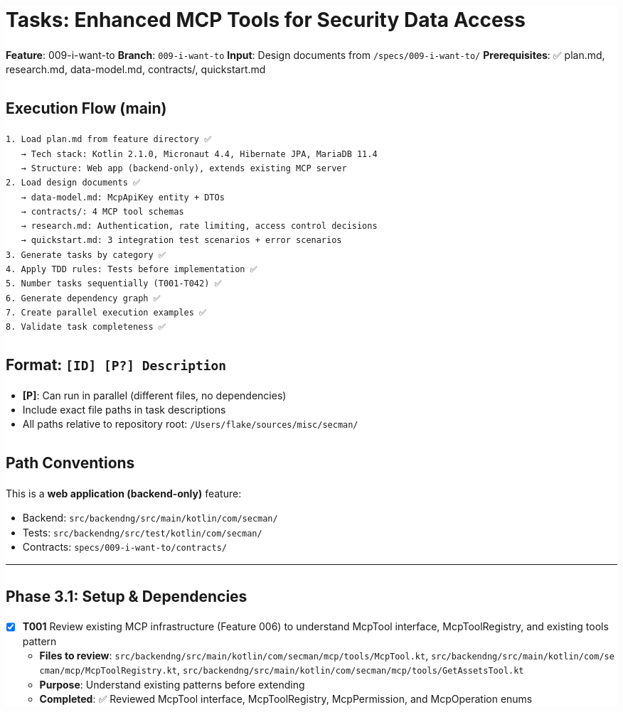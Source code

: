# Tasks: Enhanced MCP Tools for Security Data Access

**Feature**: 009-i-want-to
**Branch**: `009-i-want-to`
**Input**: Design documents from `/specs/009-i-want-to/`
**Prerequisites**: ✅ plan.md, research.md, data-model.md, contracts/, quickstart.md

## Execution Flow (main)
```
1. Load plan.md from feature directory ✅
   → Tech stack: Kotlin 2.1.0, Micronaut 4.4, Hibernate JPA, MariaDB 11.4
   → Structure: Web app (backend-only), extends existing MCP server
2. Load design documents ✅
   → data-model.md: McpApiKey entity + DTOs
   → contracts/: 4 MCP tool schemas
   → research.md: Authentication, rate limiting, access control decisions
   → quickstart.md: 3 integration test scenarios + error scenarios
3. Generate tasks by category ✅
4. Apply TDD rules: Tests before implementation ✅
5. Number tasks sequentially (T001-T042) ✅
6. Generate dependency graph ✅
7. Create parallel execution examples ✅
8. Validate task completeness ✅
```

## Format: `[ID] [P?] Description`
- **[P]**: Can run in parallel (different files, no dependencies)
- Include exact file paths in task descriptions
- All paths relative to repository root: `/Users/flake/sources/misc/secman/`

## Path Conventions
This is a **web application (backend-only)** feature:
- Backend: `src/backendng/src/main/kotlin/com/secman/`
- Tests: `src/backendng/src/test/kotlin/com/secman/`
- Contracts: `specs/009-i-want-to/contracts/`

---

## Phase 3.1: Setup & Dependencies

- [x] **T001** Review existing MCP infrastructure (Feature 006) to understand McpTool interface, McpToolRegistry, and existing tools pattern
  - **Files to review**: `src/backendng/src/main/kotlin/com/secman/mcp/tools/McpTool.kt`, `src/backendng/src/main/kotlin/com/secman/mcp/McpToolRegistry.kt`, `src/backendng/src/main/kotlin/com/secman/mcp/tools/GetAssetsTool.kt`
  - **Purpose**: Understand existing patterns before extending
  - **Completed**: ✅ Reviewed McpTool interface, McpToolRegistry, McpPermission, and McpOperation enums
